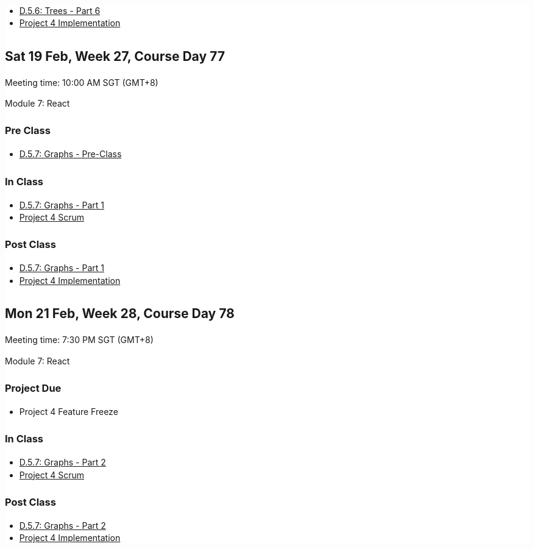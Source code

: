 * [D.5.6: Trees - Part 6](https://bootcamp.rocketacademy.co/data-structures-and-algorithms/d.5-data-structures/d.5.6-trees#part-6)
* [Project 4 Implementation](https://bootcamp.rocketacademy.co/projects/project-4-full-stack-react-app)

## Sat 19 Feb, Week 27, Course Day 77

Meeting time: 10:00 AM SGT \(GMT+8\)

Module 7: React

### Pre Class

* [D.5.7: Graphs - Pre-Class](https://bootcamp.rocketacademy.co/data-structures-and-algorithms/d.5-data-structures/d.5.7-graphs)

### In Class

* [D.5.7: Graphs - Part 1](https://bootcamp.rocketacademy.co/data-structures-and-algorithms/d.5-data-structures/d.5.7-graphs#part-1)
* [Project 4 Scrum](https://bootcamp.rocketacademy.co/course-logistics/course-methodology#project-scrums)

### Post Class

* [D.5.7: Graphs - Part 1](https://bootcamp.rocketacademy.co/data-structures-and-algorithms/d.5-data-structures/d.5.7-graphs#part-1)
* [Project 4 Implementation](https://bootcamp.rocketacademy.co/projects/project-4-full-stack-react-app)

## Mon 21 Feb, Week 28, Course Day 78

Meeting time: 7:30 PM SGT \(GMT+8\)

Module 7: React

### Project Due

* Project 4 Feature Freeze

### In Class

* [D.5.7: Graphs - Part 2](https://bootcamp.rocketacademy.co/data-structures-and-algorithms/d.5-data-structures/d.5.7-graphs#part-2)
* [Project 4 Scrum](https://bootcamp.rocketacademy.co/course-logistics/course-methodology#project-scrums)

### Post Class

* [D.5.7: Graphs - Part 2](https://bootcamp.rocketacademy.co/data-structures-and-algorithms/d.5-data-structures/d.5.7-graphs#part-2)
* [Project 4 Implementation](https://bootcamp.rocketacademy.co/projects/project-4-full-stack-react-app)
